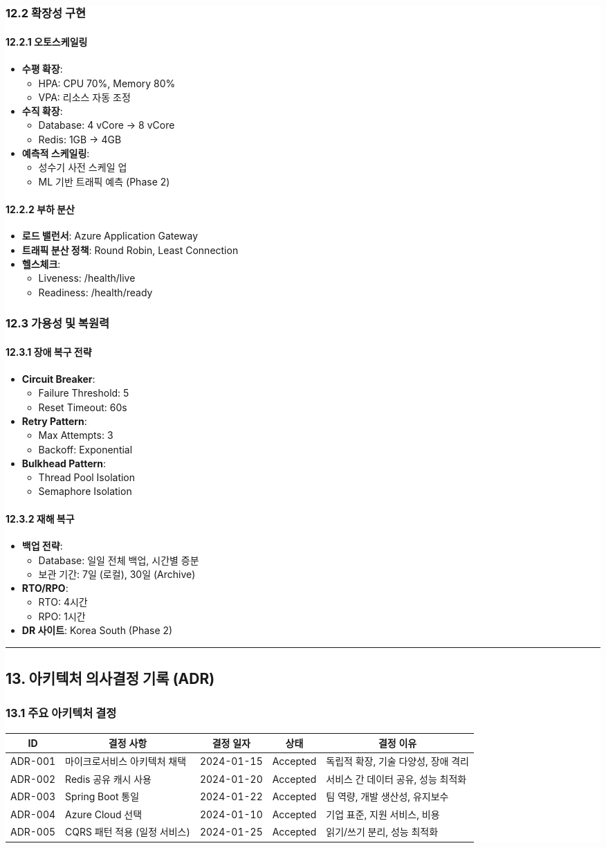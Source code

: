 ### 12.2 확장성 구현
#### 12.2.1 오토스케일링
- **수평 확장**: 
  - HPA: CPU 70%, Memory 80%
  - VPA: 리소스 자동 조정
- **수직 확장**: 
  - Database: 4 vCore → 8 vCore
  - Redis: 1GB → 4GB
- **예측적 스케일링**: 
  - 성수기 사전 스케일 업
  - ML 기반 트래픽 예측 (Phase 2)

#### 12.2.2 부하 분산
- **로드 밸런서**: Azure Application Gateway
- **트래픽 분산 정책**: Round Robin, Least Connection
- **헬스체크**: 
  - Liveness: /health/live
  - Readiness: /health/ready

### 12.3 가용성 및 복원력
#### 12.3.1 장애 복구 전략
- **Circuit Breaker**: 
  - Failure Threshold: 5
  - Reset Timeout: 60s
- **Retry Pattern**: 
  - Max Attempts: 3
  - Backoff: Exponential
- **Bulkhead Pattern**: 
  - Thread Pool Isolation
  - Semaphore Isolation

#### 12.3.2 재해 복구
- **백업 전략**: 
  - Database: 일일 전체 백업, 시간별 증분
  - 보관 기간: 7일 (로컬), 30일 (Archive)
- **RTO/RPO**: 
  - RTO: 4시간
  - RPO: 1시간
- **DR 사이트**: Korea South (Phase 2)

---

## 13. 아키텍처 의사결정 기록 (ADR)

### 13.1 주요 아키텍처 결정
| ID | 결정 사항 | 결정 일자 | 상태 | 결정 이유 |
|----|-----------|-----------|------|-----------|
| ADR-001 | 마이크로서비스 아키텍처 채택 | 2024-01-15 | Accepted | 독립적 확장, 기술 다양성, 장애 격리 |
| ADR-002 | Redis 공유 캐시 사용 | 2024-01-20 | Accepted | 서비스 간 데이터 공유, 성능 최적화 |
| ADR-003 | Spring Boot 통일 | 2024-01-22 | Accepted | 팀 역량, 개발 생산성, 유지보수 |
| ADR-004 | Azure Cloud 선택 | 2024-01-10 | Accepted | 기업 표준, 지원 서비스, 비용 |
| ADR-005 | CQRS 패턴 적용 (일정 서비스) | 2024-01-25 | Accepted | 읽기/쓰기 분리, 성능 최적화 |
